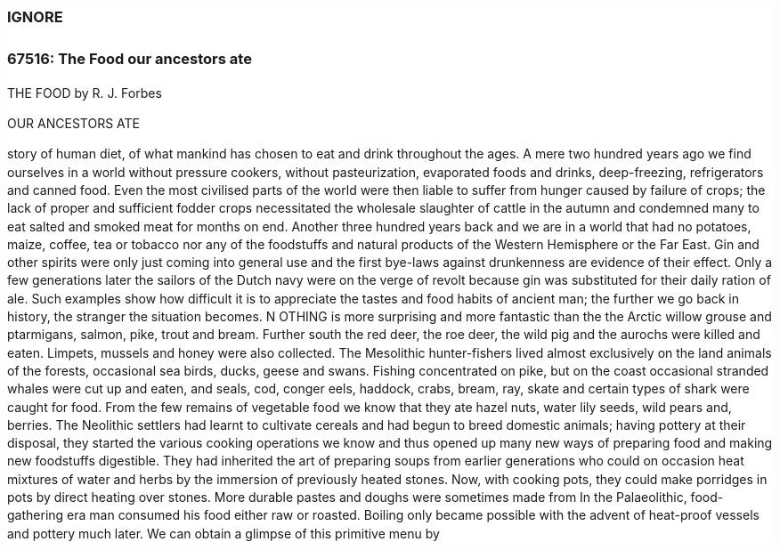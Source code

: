 ### IGNORE

  


### 67516: The Food our ancestors ate

THE FOOD 
by R. J. Forbes 
  
  
OUR 
ANCESTORS ATE       
          
story of human diet, of what mankind has chosen to 
eat and drink throughout the ages. 
A mere two hundred years ago we find ourselves 
in a world without pressure cookers, without pasteurization, 
evaporated foods and drinks, deep-freezing, refrigerators and 
canned food. Even the most civilised parts of the world were 
then liable to suffer from hunger caused by failure of crops; 
the lack of proper and sufficient fodder crops necessitated 
the wholesale slaughter of cattle in the autumn and condemned 
many to eat salted and smoked meat for months on end. 
Another three hundred years back and we are in a world 
that had no potatoes, maize, coffee, tea or tobacco nor any 
of the foodstuffs and natural products of the Western 
Hemisphere or the Far East. Gin and other spirits were only 
just coming into general use and the first bye-laws against 
drunkenness are evidence of their effect. Only a few 
generations later the sailors of the Dutch navy were on the 
verge of revolt because gin was substituted for their daily 
ration of ale. 
Such examples show how difficult it is to appreciate the 
tastes and food habits of ancient man; the further we go 
back in history, the stranger the 
situation becomes. 
N OTHING is more surprising and more fantastic than the the Arctic willow grouse and ptarmigans, salmon, pike, trout 
and bream. Further south the red deer, the roe deer, the 
wild pig and the aurochs were killed and eaten. Limpets, 
mussels and honey were also collected. 
The Mesolithic hunter-fishers lived almost exclusively on 
the land animals of the forests, occasional sea birds, ducks, 
geese and swans. Fishing concentrated on pike, but on the 
coast occasional stranded whales were cut up and eaten, and 
seals, cod, conger eels, haddock, crabs, bream, ray, skate and 
certain types of shark were caught for food. From the few 
remains of vegetable food we know that they ate hazel nuts, 
water lily seeds, wild pears and, berries. 
The Neolithic settlers had learnt to cultivate cereals and 
had begun to breed domestic animals; having pottery at their 
disposal, they started the various cooking operations we know 
and thus opened up many new ways of preparing food and 
making new foodstuffs digestible. They had inherited the art 
of preparing soups from earlier generations who could on 
occasion heat mixtures of water and herbs by the immersion 
of previously heated stones. Now, with cooking pots, they 
could make porridges in pots by direct heating over stones. 
More durable pastes and doughs were sometimes made from 
In the Palaeolithic, food-gathering era 
man consumed his food either raw or 
roasted. Boiling only became possible 
with the advent of heat-proof vessels 
and pottery much later. We can obtain 
a glimpse of this primitive menu by 